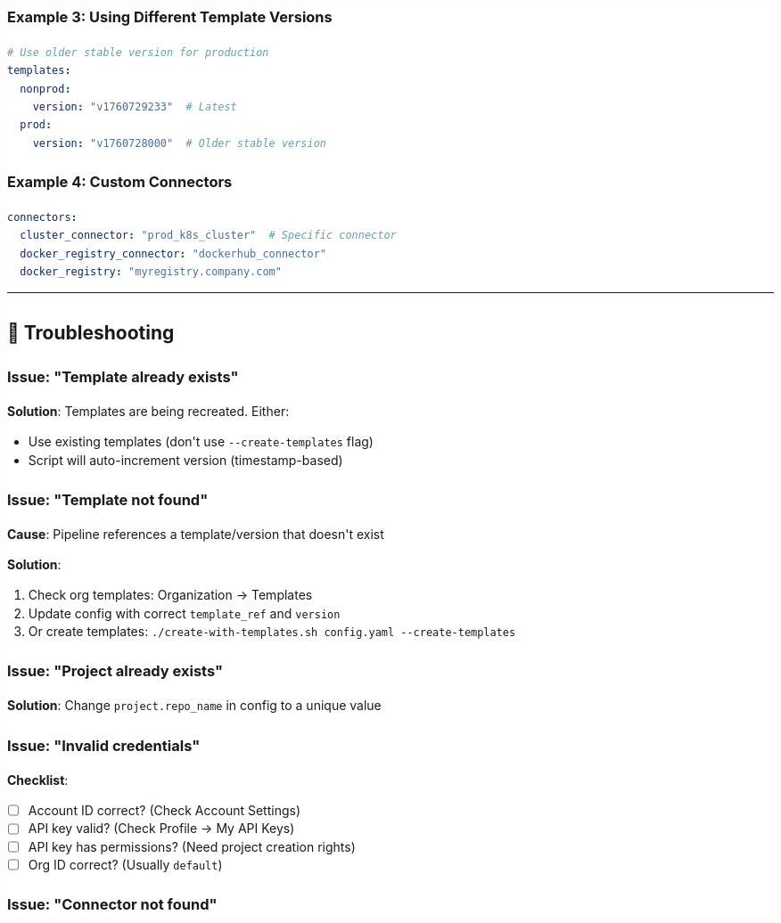 ### Example 3: Using Different Template Versions

```yaml
# Use older stable version for production
templates:
  nonprod:
    version: "v1760729233"  # Latest
  prod:
    version: "v1760728000"  # Older stable version
```

### Example 4: Custom Connectors

```yaml
connectors:
  cluster_connector: "prod_k8s_cluster"  # Specific connector
  docker_registry_connector: "dockerhub_connector"
  docker_registry: "myregistry.company.com"
```

---

## 🔧 Troubleshooting

### Issue: "Template already exists"

**Solution**: Templates are being recreated. Either:
- Use existing templates (don't use `--create-templates` flag)
- Script will auto-increment version (timestamp-based)

### Issue: "Template not found"

**Cause**: Pipeline references a template/version that doesn't exist

**Solution**:
1. Check org templates: Organization → Templates
2. Update config with correct `template_ref` and `version`
3. Or create templates: `./create-with-templates.sh config.yaml --create-templates`

### Issue: "Project already exists"

**Solution**: Change `project.repo_name` in config to a unique value

### Issue: "Invalid credentials"

**Checklist**:
- [ ] Account ID correct? (Check Account Settings)
- [ ] API key valid? (Check Profile → My API Keys)
- [ ] API key has permissions? (Need project creation rights)
- [ ] Org ID correct? (Usually `default`)

### Issue: "Connector not found"
